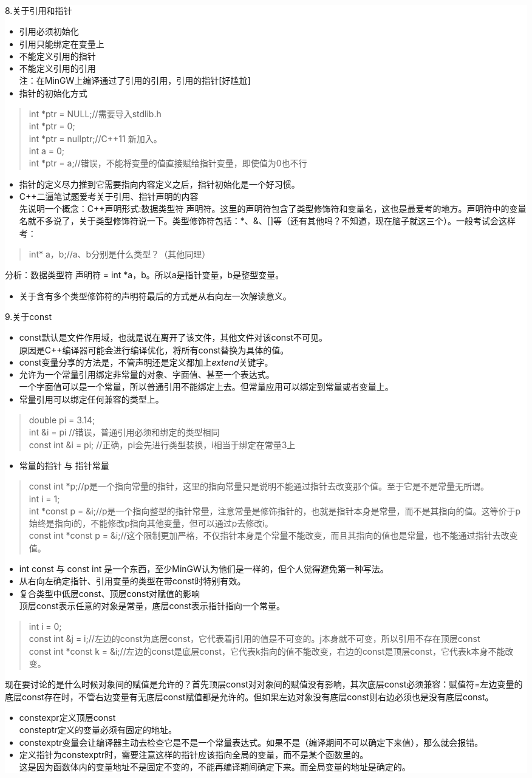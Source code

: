 8.关于引用和指针
- 引用必须初始化
- 引用只能绑定在变量上
- 不能定义引用的指针
- 不能定义引用的引用</br>
注：在MinGW上编译通过了引用的引用，引用的指针[好尴尬]</br>
- 指针的初始化方式</br>
>int \*ptr = NULL;//需要导入stdlib.h </br>
int \*ptr = 0; </br>
int \*ptr = nullptr;//C++11 新加入。</br>
int a = 0;</br>
int \*ptr = a;//错误，不能将变量的值直接赋给指针变量，即使值为0也不行 </br>

- 指针的定义尽力推到它需要指向内容定义之后，指针初始化是一个好习惯。
- C++二逼笔试题爱考关于引用、指针声明的内容</br>
先说明一个概念：C++声明形式:数据类型符 声明符。这里的声明符包含了类型修饰符和变量名，这也是最爱考的地方。声明符中的变量名就不多说了，关于类型修饰符说一下。类型修饰符包括：*、&、[]等（还有其他吗？不知道，现在脑子就这三个）。一般考试会这样考：</br>
>int* a，b;//a、b分别是什么类型？（其他同理）</br>

分析：数据类型符 声明符 = int *a，b。所以a是指针变量，b是整型变量。
- 关于含有多个类型修饰符的声明符最后的方式是从右向左一次解读意义。</br>

9.关于const
- const默认是文件作用域，也就是说在离开了该文件，其他文件对该const不可见。</br>
原因是C++编译器可能会进行编译优化，将所有const替换为具体的值。
- const变量分享的方法是，不管声明还是定义都加上*extend*关键字。
- 允许为一个常量引用绑定非常量的对象、字面值、甚至一个表达式。</br>
一个字面值可以是一个常量，所以普通引用不能绑定上去。但常量应用可以绑定到常量或者变量上。
- 常量引用可以绑定任何兼容的类型上。</br>
>double pi = 3.14;</br>
int &i = pi //错误，普通引用必须和绑定的类型相同</br>
const int &i = pi; //正确，pi会先进行类型装换，i相当于绑定在常量3上<br>

- 常量的指针 与 指针常量</br>
>const int *p;//p是一个指向常量的指针，这里的指向常量只是说明不能通过指针去改变那个值。至于它是不是常量无所谓。</br>
int i = 1;</br>
int *const p = &i;//p是一个指向整型的指针常量，注意常量是修饰指针的，也就是指针本身是常量，而不是其指向的值。这等价于p始终是指向i的，不能修改p指向其他变量，但可以通过p去修改i。<br>
const int *const p = &i;//这个限制更加严格，不仅指针本身是个常量不能改变，而且其指向的值也是常量，也不能通过指针去改变值。

- int const 与 const int 是一个东西，至少MinGW认为他们是一样的，但个人觉得避免第一种写法。
- 从右向左确定指针、引用变量的类型在带const时特别有效。
- 复合类型中低层const、顶层const对赋值的影响</br>
顶层const表示任意的对象是常量，底层const表示指针指向一个常量。</br>
>int i = 0;<br>
const int &j = i;//左边的const为底层const，它代表着j引用的值是不可变的。j本身就不可变，所以引用不存在顶层const</br>
const int *const k = &i;//左边的const是底层const，它代表k指向的值不能改变，右边的const是顶层const，它代表k本身不能改变。</br>

现在要讨论的是什么时候对象间的赋值是允许的？首先顶层const对对象间的赋值没有影响，其次底层const必须兼容：赋值符=左边变量的底层const存在时，不管右边变量有无底层const赋值都是允许的。但如果左边对象没有底层const则右边必须也是没有底层const。</br>
- constexpr定义顶层const</br>
consteptr定义的变量必须有固定的地址。
- constexptr变量会让编译器主动去检查它是不是一个常量表达式。如果不是（编译期间不可以确定下来值），那么就会报错。
- 定义指针为constexptr时，需要注意这样的指针应该指向全局的变量，而不是某个函数里的。</br>
这是因为函数体内的变量地址不是固定不变的，不能再编译期间确定下来。而全局变量的地址是确定的。</br>
